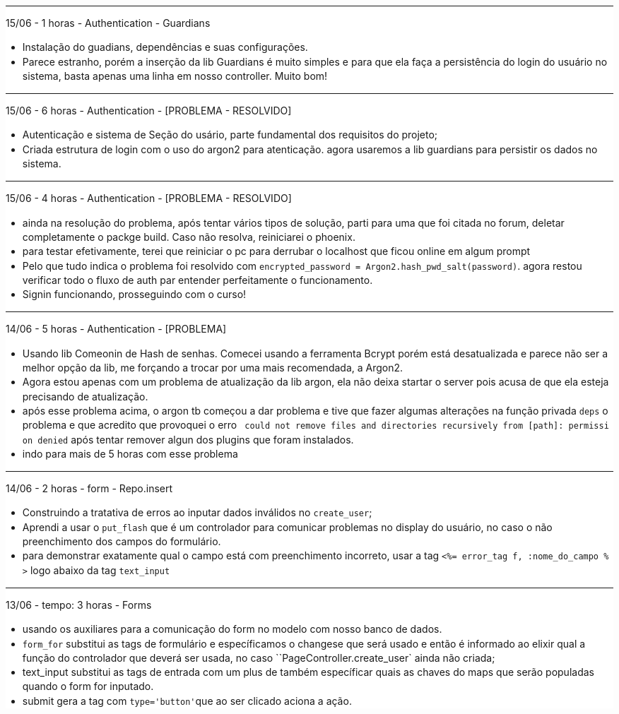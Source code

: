 _________________________
15/06 - 1 horas - Authentication - Guardians

- Instalação do guadians, dependências e suas configurações.
- Parece estranho, porém a inserção da lib Guardians é muito simples e para que ela faça a persistência do login do usuário no sistema, basta apenas uma linha em nosso controller. Muito bom!

_________________________
15/06 - 6 horas - Authentication - [PROBLEMA - RESOLVIDO]

- Autenticação e sistema de Seção do usário, parte fundamental dos requisitos do projeto;
- Criada estrutura de login com o uso do argon2 para atenticação. agora usaremos a lib guardians para persistir os dados no sistema.

_________________________
15/06 - 4 horas - Authentication - [PROBLEMA - RESOLVIDO]

- ainda na resolução do problema, após tentar vários tipos de solução, parti para uma que foi citada no forum, deletar completamente o packge build. Caso não resolva, reiniciarei o phoenix.
- para testar efetivamente, terei que reiniciar o pc para derrubar o localhost que ficou online em algum prompt
 - Pelo que tudo indica o problema foi resolvido com `encrypted_password = Argon2.hash_pwd_salt(password)`. agora restou verificar todo o fluxo de auth par entender perfeitamente o funcionamento.
- Signin funcionando, prosseguindo com o curso!

_________________________
14/06 - 5 horas - Authentication - [PROBLEMA]

- Usando lib Comeonin de Hash de senhas. Comecei usando a ferramenta Bcrypt porém está desatualizada e parece não ser a melhor opção da lib, me forçando a trocar por uma mais recomendada, a Argon2.
- Agora estou apenas com um problema de atualização da lib argon, ela não deixa startar o server pois acusa de que ela esteja precisando de atualização.
- após esse problema acima, o argon tb começou a dar problema e tive que fazer algumas alterações na função privada `deps` o problema e que acredito que provoquei o erro ` could not remove files and directories recursively from [path]: permission denied` após tentar remover algun dos plugins que foram instalados.
- indo para mais de 5 horas com esse problema

_________________________
14/06 - 2 horas - form - Repo.insert

- Construindo a tratativa de erros ao inputar dados inválidos no `create_user`;
- Aprendi a usar o `put_flash` que é um controlador para comunicar problemas no display  do usuário, no caso o não preenchimento dos campos do formulário.
- para demonstrar exatamente qual o campo está com preenchimento incorreto, usar a tag `<%= error_tag f, :nome_do_campo %>` logo abaixo da tag `text_input`
_________________________
13/06 - tempo: 3 horas - Forms

- usando os auxiliares para a comunicação do form  no modelo com nosso banco de dados.
 - `form_for` substitui as tags de formulário e específicamos o changese que será usado e então é informado ao elixir qual a função do controlador que deverá ser usada, no caso ``PageController.create_user` ainda não criada;
 - text_input substitui as tags de entrada com um plus de também específicar quais as chaves do maps que serão populadas quando o form for inputado.
 - submit gera a tag com `type='button'`que ao ser clicado aciona a ação.
